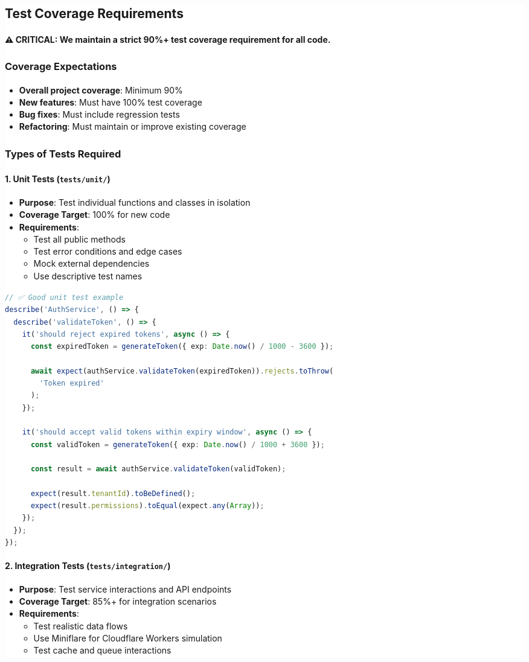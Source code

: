 ## Test Coverage Requirements

**⚠️ CRITICAL: We maintain a strict 90%+ test coverage requirement for all
code.**

### Coverage Expectations

- **Overall project coverage**: Minimum 90%
- **New features**: Must have 100% test coverage
- **Bug fixes**: Must include regression tests
- **Refactoring**: Must maintain or improve existing coverage

### Types of Tests Required

#### 1. Unit Tests (`tests/unit/`)

- **Purpose**: Test individual functions and classes in isolation
- **Coverage Target**: 100% for new code
- **Requirements**:
  - Test all public methods
  - Test error conditions and edge cases
  - Mock external dependencies
  - Use descriptive test names

```typescript
// ✅ Good unit test example
describe('AuthService', () => {
  describe('validateToken', () => {
    it('should reject expired tokens', async () => {
      const expiredToken = generateToken({ exp: Date.now() / 1000 - 3600 });

      await expect(authService.validateToken(expiredToken)).rejects.toThrow(
        'Token expired'
      );
    });

    it('should accept valid tokens within expiry window', async () => {
      const validToken = generateToken({ exp: Date.now() / 1000 + 3600 });

      const result = await authService.validateToken(validToken);

      expect(result.tenantId).toBeDefined();
      expect(result.permissions).toEqual(expect.any(Array));
    });
  });
});
```

#### 2. Integration Tests (`tests/integration/`)

- **Purpose**: Test service interactions and API endpoints
- **Coverage Target**: 85%+ for integration scenarios
- **Requirements**:
  - Test realistic data flows
  - Use Miniflare for Cloudflare Workers simulation
  - Test cache and queue interactions
